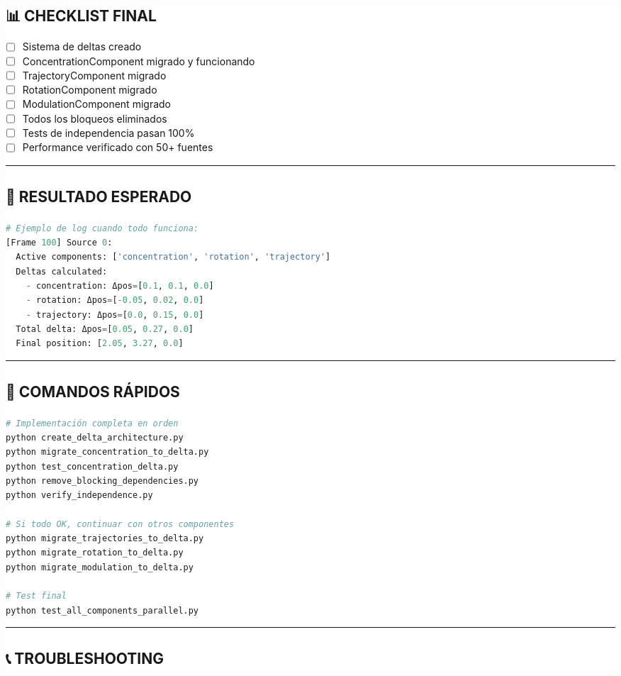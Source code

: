 
## 📊 CHECKLIST FINAL

- [ ] Sistema de deltas creado
- [ ] ConcentrationComponent migrado y funcionando
- [ ] TrajectoryComponent migrado
- [ ] RotationComponent migrado
- [ ] ModulationComponent migrado
- [ ] Todos los bloqueos eliminados
- [ ] Tests de independencia pasan 100%
- [ ] Performance verificado con 50+ fuentes

---

## 🎉 RESULTADO ESPERADO

```python
# Ejemplo de log cuando todo funciona:
[Frame 100] Source 0:
  Active components: ['concentration', 'rotation', 'trajectory']
  Deltas calculated:
    - concentration: Δpos=[0.1, 0.1, 0.0]
    - rotation: Δpos=[-0.05, 0.02, 0.0]
    - trajectory: Δpos=[0.0, 0.15, 0.0]
  Total delta: Δpos=[0.05, 0.27, 0.0]
  Final position: [2.05, 3.27, 0.0]
```

---

## 🚀 COMANDOS RÁPIDOS

```bash
# Implementación completa en orden
python create_delta_architecture.py
python migrate_concentration_to_delta.py
python test_concentration_delta.py
python remove_blocking_dependencies.py
python verify_independence.py

# Si todo OK, continuar con otros componentes
python migrate_trajectories_to_delta.py
python migrate_rotation_to_delta.py
python migrate_modulation_to_delta.py

# Test final
python test_all_components_parallel.py
```

---

## 📞 TROUBLESHOOTING
